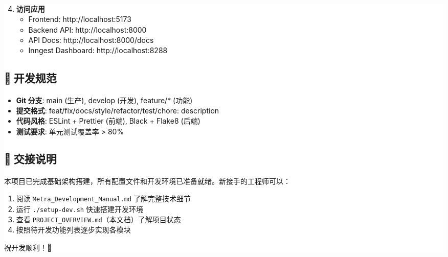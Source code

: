 4. **访问应用**
   - Frontend: http://localhost:5173
   - Backend API: http://localhost:8000
   - API Docs: http://localhost:8000/docs
   - Inngest Dashboard: http://localhost:8288

## 📝 开发规范

- **Git 分支**: main (生产), develop (开发), feature/* (功能)
- **提交格式**: feat/fix/docs/style/refactor/test/chore: description
- **代码风格**: ESLint + Prettier (前端), Black + Flake8 (后端)
- **测试要求**: 单元测试覆盖率 > 80%

## 🤝 交接说明

本项目已完成基础架构搭建，所有配置文件和开发环境已准备就绪。新接手的工程师可以：

1. 阅读 `Metra_Development_Manual.md` 了解完整技术细节
2. 运行 `./setup-dev.sh` 快速搭建开发环境
3. 查看 `PROJECT_OVERVIEW.md`（本文档）了解项目状态
4. 按照待开发功能列表逐步实现各模块

祝开发顺利！🎉 